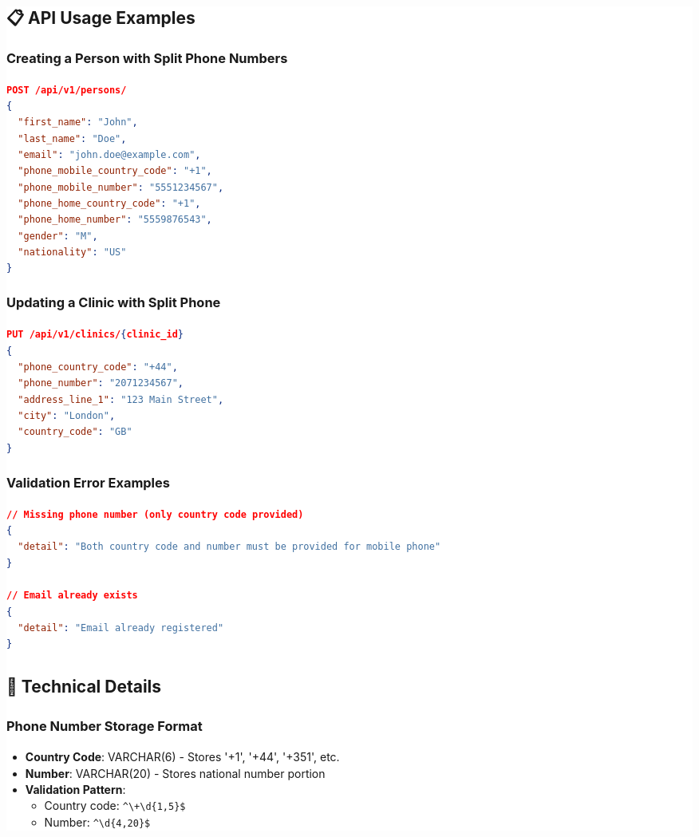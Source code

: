 ## 📋 API Usage Examples

### Creating a Person with Split Phone Numbers
```json
POST /api/v1/persons/
{
  "first_name": "John",
  "last_name": "Doe",
  "email": "john.doe@example.com",
  "phone_mobile_country_code": "+1",
  "phone_mobile_number": "5551234567",
  "phone_home_country_code": "+1",
  "phone_home_number": "5559876543",
  "gender": "M",
  "nationality": "US"
}
```

### Updating a Clinic with Split Phone
```json
PUT /api/v1/clinics/{clinic_id}
{
  "phone_country_code": "+44",
  "phone_number": "2071234567",
  "address_line_1": "123 Main Street",
  "city": "London",
  "country_code": "GB"
}
```

### Validation Error Examples
```json
// Missing phone number (only country code provided)
{
  "detail": "Both country code and number must be provided for mobile phone"
}

// Email already exists
{
  "detail": "Email already registered"
}
```

## 🔧 Technical Details

### Phone Number Storage Format
- **Country Code**: VARCHAR(6) - Stores '+1', '+44', '+351', etc.
- **Number**: VARCHAR(20) - Stores national number portion
- **Validation Pattern**: 
  - Country code: `^\+\d{1,5}$`
  - Number: `^\d{4,20}$`
